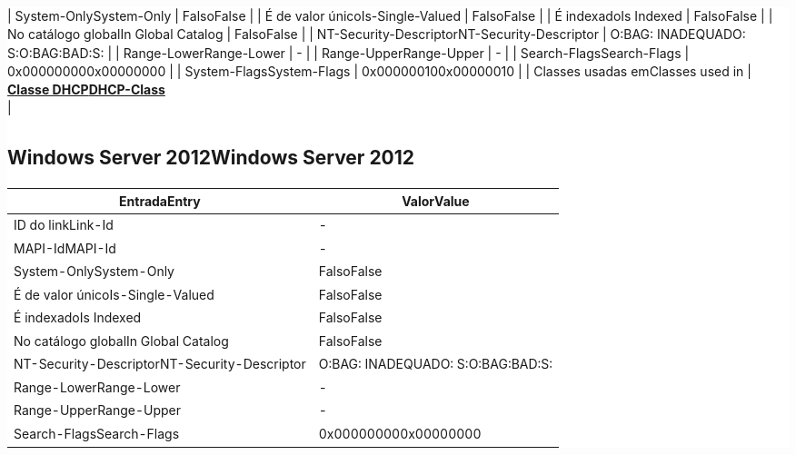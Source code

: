 | <span data-ttu-id="37543-226">System-Only</span><span class="sxs-lookup"><span data-stu-id="37543-226">System-Only</span></span>            | <span data-ttu-id="37543-227">Falso</span><span class="sxs-lookup"><span data-stu-id="37543-227">False</span></span>                                        |
| <span data-ttu-id="37543-228">É de valor único</span><span class="sxs-lookup"><span data-stu-id="37543-228">Is-Single-Valued</span></span>       | <span data-ttu-id="37543-229">Falso</span><span class="sxs-lookup"><span data-stu-id="37543-229">False</span></span>                                        |
| <span data-ttu-id="37543-230">É indexado</span><span class="sxs-lookup"><span data-stu-id="37543-230">Is Indexed</span></span>             | <span data-ttu-id="37543-231">Falso</span><span class="sxs-lookup"><span data-stu-id="37543-231">False</span></span>                                        |
| <span data-ttu-id="37543-232">No catálogo global</span><span class="sxs-lookup"><span data-stu-id="37543-232">In Global Catalog</span></span>      | <span data-ttu-id="37543-233">Falso</span><span class="sxs-lookup"><span data-stu-id="37543-233">False</span></span>                                        |
| <span data-ttu-id="37543-234">NT-Security-Descriptor</span><span class="sxs-lookup"><span data-stu-id="37543-234">NT-Security-Descriptor</span></span> | <span data-ttu-id="37543-235">O:BAG: INADEQUADO: S:</span><span class="sxs-lookup"><span data-stu-id="37543-235">O:BAG:BAD:S:</span></span>                                 |
| <span data-ttu-id="37543-236">Range-Lower</span><span class="sxs-lookup"><span data-stu-id="37543-236">Range-Lower</span></span>            | \-                                           |
| <span data-ttu-id="37543-237">Range-Upper</span><span class="sxs-lookup"><span data-stu-id="37543-237">Range-Upper</span></span>            | \-                                           |
| <span data-ttu-id="37543-238">Search-Flags</span><span class="sxs-lookup"><span data-stu-id="37543-238">Search-Flags</span></span>           | <span data-ttu-id="37543-239">0x00000000</span><span class="sxs-lookup"><span data-stu-id="37543-239">0x00000000</span></span>                                   |
| <span data-ttu-id="37543-240">System-Flags</span><span class="sxs-lookup"><span data-stu-id="37543-240">System-Flags</span></span>           | <span data-ttu-id="37543-241">0x00000010</span><span class="sxs-lookup"><span data-stu-id="37543-241">0x00000010</span></span>                                   |
| <span data-ttu-id="37543-242">Classes usadas em</span><span class="sxs-lookup"><span data-stu-id="37543-242">Classes used in</span></span>        | [<span data-ttu-id="37543-243">**Classe DHCP**</span><span class="sxs-lookup"><span data-stu-id="37543-243">**DHCP-Class**</span></span>](c-dhcpclass.md)<br/> |



## <a name="windows-server-2012"></a><span data-ttu-id="37543-244">Windows Server 2012</span><span class="sxs-lookup"><span data-stu-id="37543-244">Windows Server 2012</span></span>



| <span data-ttu-id="37543-245">Entrada</span><span class="sxs-lookup"><span data-stu-id="37543-245">Entry</span></span> | <span data-ttu-id="37543-246">Valor</span><span class="sxs-lookup"><span data-stu-id="37543-246">Value</span></span> |
|------------------------|----------------------------------------------|
| <span data-ttu-id="37543-247">ID do link</span><span class="sxs-lookup"><span data-stu-id="37543-247">Link-Id</span></span>                | \-                                           |
| <span data-ttu-id="37543-248">MAPI-Id</span><span class="sxs-lookup"><span data-stu-id="37543-248">MAPI-Id</span></span>                | \-                                           |
| <span data-ttu-id="37543-249">System-Only</span><span class="sxs-lookup"><span data-stu-id="37543-249">System-Only</span></span>            | <span data-ttu-id="37543-250">Falso</span><span class="sxs-lookup"><span data-stu-id="37543-250">False</span></span>                                        |
| <span data-ttu-id="37543-251">É de valor único</span><span class="sxs-lookup"><span data-stu-id="37543-251">Is-Single-Valued</span></span>       | <span data-ttu-id="37543-252">Falso</span><span class="sxs-lookup"><span data-stu-id="37543-252">False</span></span>                                        |
| <span data-ttu-id="37543-253">É indexado</span><span class="sxs-lookup"><span data-stu-id="37543-253">Is Indexed</span></span>             | <span data-ttu-id="37543-254">Falso</span><span class="sxs-lookup"><span data-stu-id="37543-254">False</span></span>                                        |
| <span data-ttu-id="37543-255">No catálogo global</span><span class="sxs-lookup"><span data-stu-id="37543-255">In Global Catalog</span></span>      | <span data-ttu-id="37543-256">Falso</span><span class="sxs-lookup"><span data-stu-id="37543-256">False</span></span>                                        |
| <span data-ttu-id="37543-257">NT-Security-Descriptor</span><span class="sxs-lookup"><span data-stu-id="37543-257">NT-Security-Descriptor</span></span> | <span data-ttu-id="37543-258">O:BAG: INADEQUADO: S:</span><span class="sxs-lookup"><span data-stu-id="37543-258">O:BAG:BAD:S:</span></span>                                 |
| <span data-ttu-id="37543-259">Range-Lower</span><span class="sxs-lookup"><span data-stu-id="37543-259">Range-Lower</span></span>            | \-                                           |
| <span data-ttu-id="37543-260">Range-Upper</span><span class="sxs-lookup"><span data-stu-id="37543-260">Range-Upper</span></span>            | \-                                           |
| <span data-ttu-id="37543-261">Search-Flags</span><span class="sxs-lookup"><span data-stu-id="37543-261">Search-Flags</span></span>           | <span data-ttu-id="37543-262">0x00000000</span><span class="sxs-lookup"><span data-stu-id="37543-262">0x00000000</span></span>                                   |